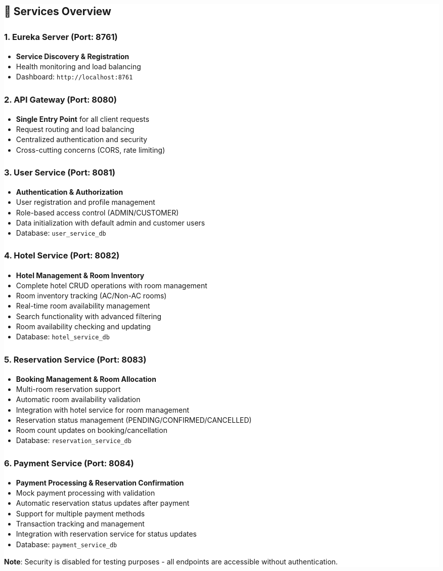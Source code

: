 ## 🚀 Services Overview

### 1. **Eureka Server** (Port: 8761)
- **Service Discovery & Registration**
- Health monitoring and load balancing
- Dashboard: `http://localhost:8761`

### 2. **API Gateway** (Port: 8080)
- **Single Entry Point** for all client requests
- Request routing and load balancing
- Centralized authentication and security
- Cross-cutting concerns (CORS, rate limiting)

### 3. **User Service** (Port: 8081)
- **Authentication & Authorization**
- User registration and profile management
- Role-based access control (ADMIN/CUSTOMER)
- Data initialization with default admin and customer users
- Database: `user_service_db`

### 4. **Hotel Service** (Port: 8082)
- **Hotel Management & Room Inventory**
- Complete hotel CRUD operations with room management
- Room inventory tracking (AC/Non-AC rooms)
- Real-time room availability management
- Search functionality with advanced filtering
- Room availability checking and updating
- Database: `hotel_service_db`

### 5. **Reservation Service** (Port: 8083)
- **Booking Management & Room Allocation**
- Multi-room reservation support
- Automatic room availability validation
- Integration with hotel service for room management
- Reservation status management (PENDING/CONFIRMED/CANCELLED)
- Room count updates on booking/cancellation
- Database: `reservation_service_db`

### 6. **Payment Service** (Port: 8084)
- **Payment Processing & Reservation Confirmation**
- Mock payment processing with validation
- Automatic reservation status updates after payment
- Support for multiple payment methods
- Transaction tracking and management
- Integration with reservation service for status updates
- Database: `payment_service_db`

**Note**: Security is disabled for testing purposes - all endpoints are accessible without authentication.
